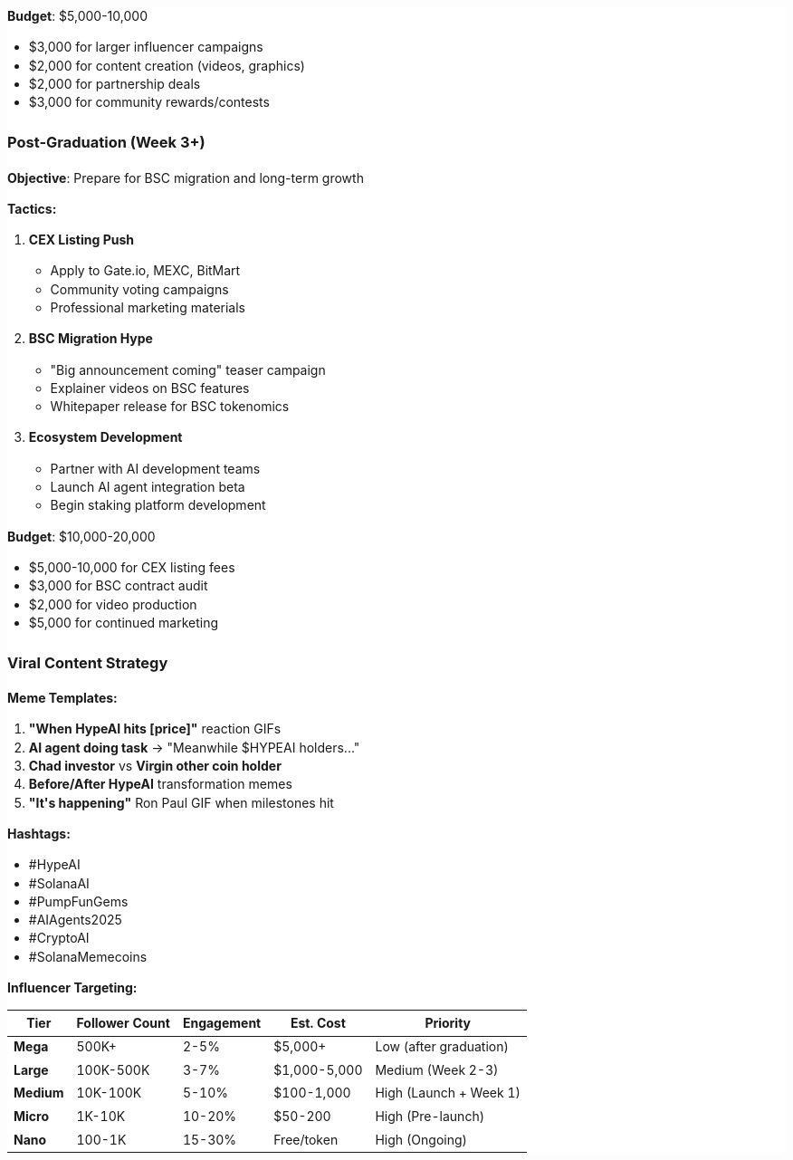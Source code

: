 **Budget**: $5,000-10,000
- $3,000 for larger influencer campaigns
- $2,000 for content creation (videos, graphics)
- $2,000 for partnership deals
- $3,000 for community rewards/contests

### Post-Graduation (Week 3+)

**Objective**: Prepare for BSC migration and long-term growth

**Tactics:**
1. **CEX Listing Push**
   - Apply to Gate.io, MEXC, BitMart
   - Community voting campaigns
   - Professional marketing materials

2. **BSC Migration Hype**
   - "Big announcement coming" teaser campaign
   - Explainer videos on BSC features
   - Whitepaper release for BSC tokenomics

3. **Ecosystem Development**
   - Partner with AI development teams
   - Launch AI agent integration beta
   - Begin staking platform development

**Budget**: $10,000-20,000
- $5,000-10,000 for CEX listing fees
- $3,000 for BSC contract audit
- $2,000 for video production
- $5,000 for continued marketing

### Viral Content Strategy

**Meme Templates:**
1. **"When HypeAI hits [price]"** reaction GIFs
2. **AI agent doing task** → "Meanwhile $HYPEAI holders..."
3. **Chad investor** vs **Virgin other coin holder**
4. **Before/After HypeAI** transformation memes
5. **"It's happening"** Ron Paul GIF when milestones hit

**Hashtags:**
- #HypeAI
- #SolanaAI
- #PumpFunGems
- #AIAgents2025
- #CryptoAI
- #SolanaMemecoins

**Influencer Targeting:**

| Tier | Follower Count | Engagement | Est. Cost | Priority |
|------|---------------|------------|-----------|----------|
| **Mega** | 500K+ | 2-5% | $5,000+ | Low (after graduation) |
| **Large** | 100K-500K | 3-7% | $1,000-5,000 | Medium (Week 2-3) |
| **Medium** | 10K-100K | 5-10% | $100-1,000 | High (Launch + Week 1) |
| **Micro** | 1K-10K | 10-20% | $50-200 | High (Pre-launch) |
| **Nano** | 100-1K | 15-30% | Free/token | High (Ongoing) |
